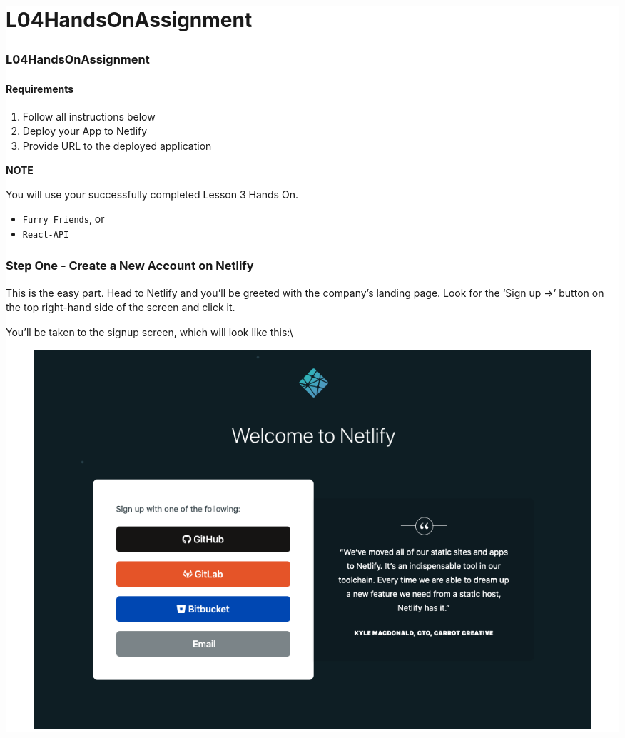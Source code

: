 # L04HandsOnAssignment

### L04HandsOnAssignment

#### Requirements

1. Follow all instructions below
2. Deploy your App to Netlify
3. Provide URL to the deployed application

**NOTE**

You will use your successfully completed Lesson 3 Hands On.

* `Furry Friends`, or
* `React-API`

### Step One - Create a New Account on Netlify

This is the easy part. Head to [Netlify](https://www.netlify.com/) and you’ll be greeted with the company’s landing page. Look for the ‘Sign up ->’ button on the top right-hand side of the screen and click it.

You’ll be taken to the signup screen, which will look like this:\


<figure><img src="https://github.com/DrVicki/swd103-rt/raw/main/Lesson-4/Lesson-4-Media/l04-netlify-signup.png" alt=""><figcaption></figcaption></figure>
